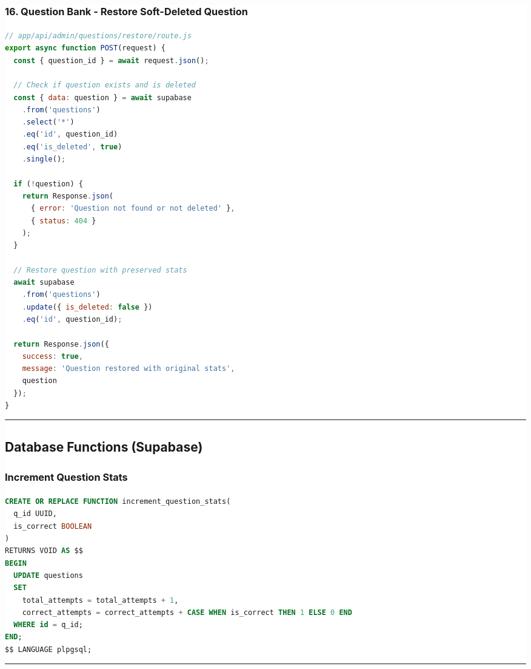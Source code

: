 ### 16. Question Bank - Restore Soft-Deleted Question
```javascript
// app/api/admin/questions/restore/route.js
export async function POST(request) {
  const { question_id } = await request.json();

  // Check if question exists and is deleted
  const { data: question } = await supabase
    .from('questions')
    .select('*')
    .eq('id', question_id)
    .eq('is_deleted', true)
    .single();

  if (!question) {
    return Response.json(
      { error: 'Question not found or not deleted' },
      { status: 404 }
    );
  }

  // Restore question with preserved stats
  await supabase
    .from('questions')
    .update({ is_deleted: false })
    .eq('id', question_id);

  return Response.json({
    success: true,
    message: 'Question restored with original stats',
    question
  });
}
```

---

## Database Functions (Supabase)

### Increment Question Stats
```sql
CREATE OR REPLACE FUNCTION increment_question_stats(
  q_id UUID,
  is_correct BOOLEAN
)
RETURNS VOID AS $$
BEGIN
  UPDATE questions
  SET
    total_attempts = total_attempts + 1,
    correct_attempts = correct_attempts + CASE WHEN is_correct THEN 1 ELSE 0 END
  WHERE id = q_id;
END;
$$ LANGUAGE plpgsql;
```

---